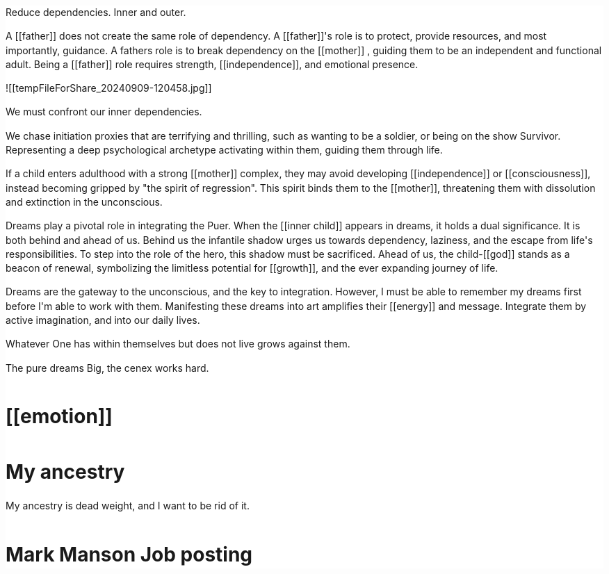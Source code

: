 Reduce dependencies. Inner and outer.

A [[father]] does not create the same role of dependency. 
A [[father]]'s role is to protect, provide resources, and most importantly, guidance. A fathers role is to break dependency on the [[mother]] , guiding them to be an independent and functional adult. Being a [[father]] role requires strength, [[independence]], and emotional presence.

![[tempFileForShare_20240909-120458.jpg]]


We must confront our inner dependencies.

We chase initiation proxies that are terrifying and thrilling, such as wanting to be a soldier, or being on the show Survivor. Representing a deep psychological archetype activating within them, guiding them through life. 

If a child enters adulthood with a strong [[mother]] complex, they may avoid developing [[independence]] or [[consciousness]], instead becoming gripped by "the spirit of regression". This spirit binds them to the [[mother]], threatening them with dissolution and extinction in the unconscious. 

Dreams play a pivotal role in integrating the Puer. When the [[inner child]] appears in dreams, it holds a dual significance. It is both behind and ahead of us. Behind us the infantile shadow urges us towards dependency, laziness, and the escape from life's responsibilities. To step into the role of the hero, this shadow must be sacrificed. Ahead of us, the child-[[god]] stands as a beacon of renewal, symbolizing the limitless potential for [[growth]], and the ever expanding journey of life. 

Dreams are the gateway to the unconscious, and the key to integration. However, I must be able to remember my dreams first before I'm able to work with them. Manifesting these dreams into art amplifies their [[energy]] and message. Integrate them by active imagination, and into our daily lives. 

Whatever One has within themselves but does not live grows against them.

The pure dreams Big, the cenex works hard. 

# [[emotion]]


# My ancestry
My ancestry is dead weight, and I want to be rid of it.

# Mark Manson Job posting